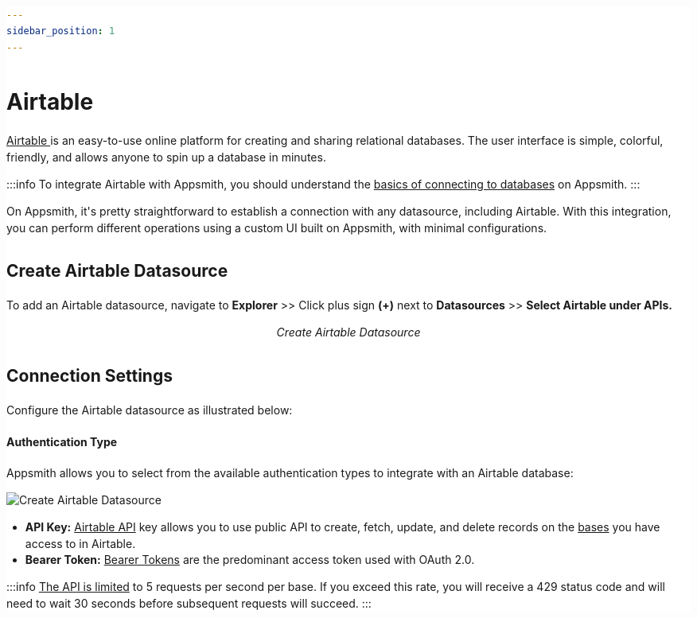 ```yaml
---
sidebar_position: 1
---
```


# Airtable

[Airtable ](https://airtable.com/)is an easy-to-use online platform for creating and sharing relational databases. The user interface is simple, colorful, friendly, and allows anyone to spin up a database in minutes.&#x20;

:::info
To integrate Airtable with Appsmith, you should understand the [basics of connecting to databases](core-concepts/connecting-to-data-sources/) on Appsmith.
:::

On Appsmith, it's pretty straightforward to establish a connection with any datasource, including Airtable. With this integration, you can perform different operations using a custom UI built on Appsmith, with minimal configurations.

## Create Airtable Datasource

To add an Airtable datasource, navigate to **Explorer** >> Click plus sign **(+)** next to **Datasources** >> **Select Airtable under APIs.**

<figure>
  <object data="https://www.youtube.com/embed/pXjkT_n4uhI?autoplay=0" width='750px' height='400px'></object> 
  <figcaption align="center"><i>Create Airtable Datasource</i></figcaption>
</figure>

## Connection Settings

Configure the Airtable datasource as illustrated below:

#### Authentication Type

Appsmith allows you to select from the available authentication types to integrate with an Airtable database:

![Create Airtable Datasource ](</img/Create_Airtable_Datasource.png>)

* **API Key:** [Airtable API](https://support.airtable.com/hc/en-us/articles/219046777-How-do-I-get-my-API-key-) key allows you to use public API to create, fetch, update, and delete records on the [bases](https://support.airtable.com/hc/en-us/articles/202576419-Introduction-to-Airtable-bases) you have access to in Airtable.
* **Bearer Token:** [Bearer Tokens](https://airtable.com/api) are the predominant access token used with OAuth 2.0.

:::info
[The API is limited](https://support.airtable.com/hc/en-us/articles/203313985-Public-REST-API) to 5 requests per second per base. If you exceed this rate, you will receive a 429 status code and will need to wait 30 seconds before subsequent requests will succeed.
:::
